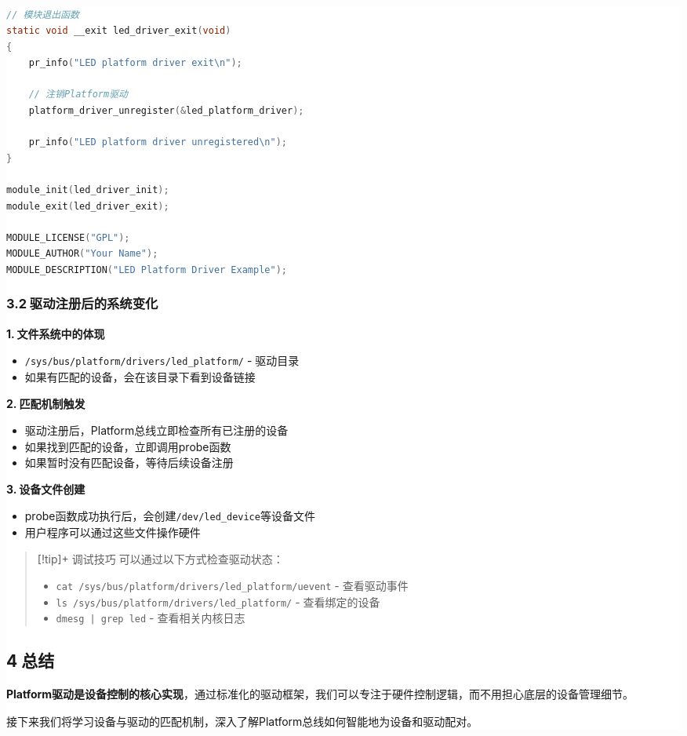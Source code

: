 ```c
// 模块退出函数
static void __exit led_driver_exit(void)
{
    pr_info("LED platform driver exit\n");
    
    // 注销Platform驱动
    platform_driver_unregister(&led_platform_driver);
    
    pr_info("LED platform driver unregistered\n");
}

module_init(led_driver_init);
module_exit(led_driver_exit);

MODULE_LICENSE("GPL");
MODULE_AUTHOR("Your Name");
MODULE_DESCRIPTION("LED Platform Driver Example");
```

### 3.2 驱动注册后的系统变化

**1. 文件系统中的体现**
- `/sys/bus/platform/drivers/led_platform/` - 驱动目录
- 如果有匹配的设备，会在该目录下看到设备链接

**2. 匹配机制触发**
- 驱动注册后，Platform总线立即检查所有已注册的设备
- 如果找到匹配的设备，立即调用probe函数
- 如果暂时没有匹配设备，等待后续设备注册

**3. 设备文件创建**
- probe函数成功执行后，会创建`/dev/led_device`等设备文件
- 用户程序可以通过这些文件操作硬件

> [!tip]+ 调试技巧 可以通过以下方式检查驱动状态：
> 
> - `cat /sys/bus/platform/drivers/led_platform/uevent` - 查看驱动事件
> - `ls /sys/bus/platform/drivers/led_platform/` - 查看绑定的设备
> - `dmesg | grep led` - 查看相关内核日志


## 4 总结

**Platform驱动是设备控制的核心实现**，通过标准化的驱动框架，我们可以专注于硬件控制逻辑，而不用担心底层的设备管理细节。

接下来我们将学习设备与驱动的匹配机制，深入了解Platform总线如何智能地为设备和驱动配对。
